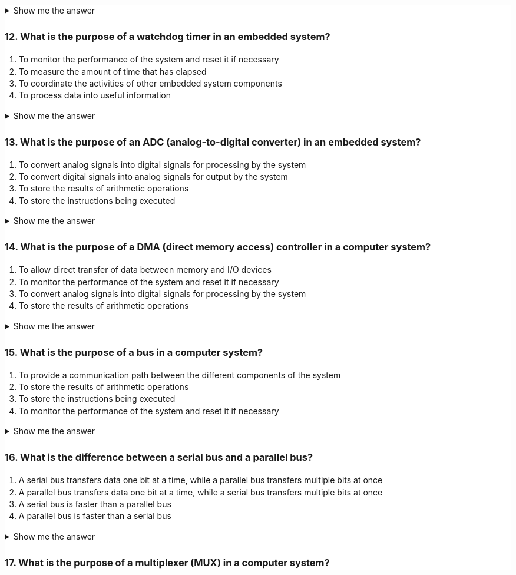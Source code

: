 <details><summary>Show me the answer</summary></details>

### 12. What is the purpose of a watchdog timer in an embedded system?

1. To monitor the performance of the system and reset it if necessary
2. To measure the amount of time that has elapsed
3. To coordinate the activities of other embedded system components
4. To process data into useful information

<details><summary>Show me the answer</summary></details>

### 13. What is the purpose of an ADC (analog-to-digital converter) in an embedded system?

1. To convert analog signals into digital signals for processing by the system
2. To convert digital signals into analog signals for output by the system
3. To store the results of arithmetic operations
4. To store the instructions being executed

<details><summary>Show me the answer</summary></details>

### 14. What is the purpose of a DMA (direct memory access) controller in a computer system?

1. To allow direct transfer of data between memory and I/O devices
2. To monitor the performance of the system and reset it if necessary
3. To convert analog signals into digital signals for processing by the system
4. To store the results of arithmetic operations

<details><summary>Show me the answer</summary></details>

### 15. What is the purpose of a bus in a computer system?

1. To provide a communication path between the different components of the system
2. To store the results of arithmetic operations
3. To store the instructions being executed
4. To monitor the performance of the system and reset it if necessary

<details><summary>Show me the answer</summary></details>

### 16. What is the difference between a serial bus and a parallel bus?

1. A serial bus transfers data one bit at a time, while a parallel bus transfers multiple bits at once
2. A parallel bus transfers data one bit at a time, while a serial bus transfers multiple bits at once
3. A serial bus is faster than a parallel bus
4. A parallel bus is faster than a serial bus

<details><summary>Show me the answer</summary></details>

### 17. What is the purpose of a multiplexer (MUX) in a computer system?

